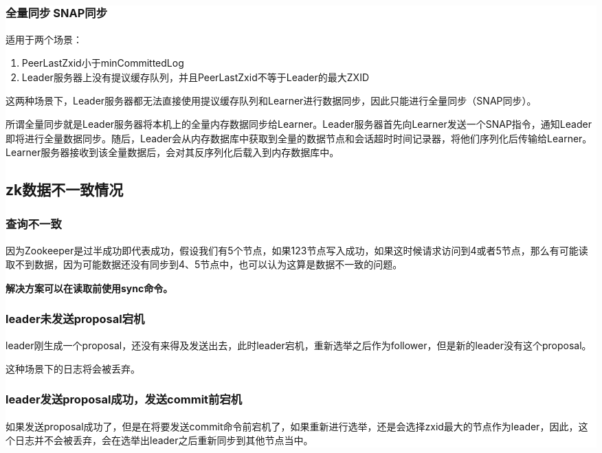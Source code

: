 

### 全量同步 SNAP同步

适用于两个场景：

1. PeerLastZxid小于minCommittedLog
2. Leader服务器上没有提议缓存队列，并且PeerLastZxid不等于Leader的最大ZXID

这两种场景下，Leader服务器都无法直接使用提议缓存队列和Learner进行数据同步，因此只能进行全量同步（SNAP同步）。

所谓全量同步就是Leader服务器将本机上的全量内存数据同步给Learner。Leader服务器首先向Learner发送一个SNAP指令，通知Leader即将进行全量数据同步。随后，Leader会从内存数据库中获取到全量的数据节点和会话超时时间记录器，将他们序列化后传输给Learner。Learner服务器接收到该全量数据后，会对其反序列化后载入到内存数据库中。



## zk数据不一致情况

### 查询不一致

因为Zookeeper是过半成功即代表成功，假设我们有5个节点，如果123节点写入成功，如果这时候请求访问到4或者5节点，那么有可能读取不到数据，因为可能数据还没有同步到4、5节点中，也可以认为这算是数据不一致的问题。

**解决方案可以在读取前使用sync命令。**



### leader未发送proposal宕机

leader刚生成一个proposal，还没有来得及发送出去，此时leader宕机，重新选举之后作为follower，但是新的leader没有这个proposal。

这种场景下的日志将会被丢弃。



### leader发送proposal成功，发送commit前宕机

如果发送proposal成功了，但是在将要发送commit命令前宕机了，如果重新进行选举，还是会选择zxid最大的节点作为leader，因此，这个日志并不会被丢弃，会在选举出leader之后重新同步到其他节点当中。

